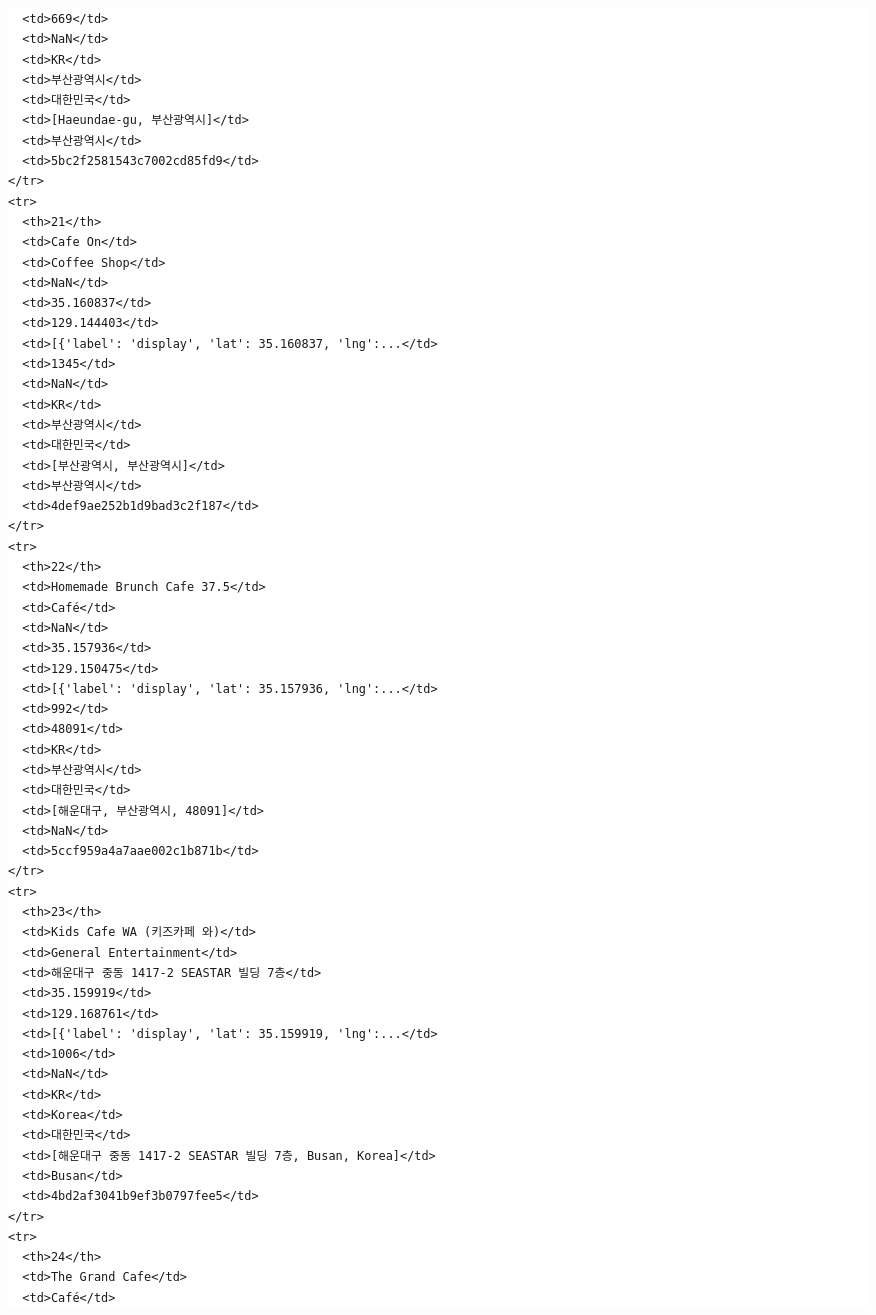       <td>669</td>
      <td>NaN</td>
      <td>KR</td>
      <td>부산광역시</td>
      <td>대한민국</td>
      <td>[Haeundae-gu, 부산광역시]</td>
      <td>부산광역시</td>
      <td>5bc2f2581543c7002cd85fd9</td>
    </tr>
    <tr>
      <th>21</th>
      <td>Cafe On</td>
      <td>Coffee Shop</td>
      <td>NaN</td>
      <td>35.160837</td>
      <td>129.144403</td>
      <td>[{'label': 'display', 'lat': 35.160837, 'lng':...</td>
      <td>1345</td>
      <td>NaN</td>
      <td>KR</td>
      <td>부산광역시</td>
      <td>대한민국</td>
      <td>[부산광역시, 부산광역시]</td>
      <td>부산광역시</td>
      <td>4def9ae252b1d9bad3c2f187</td>
    </tr>
    <tr>
      <th>22</th>
      <td>Homemade Brunch Cafe 37.5</td>
      <td>Café</td>
      <td>NaN</td>
      <td>35.157936</td>
      <td>129.150475</td>
      <td>[{'label': 'display', 'lat': 35.157936, 'lng':...</td>
      <td>992</td>
      <td>48091</td>
      <td>KR</td>
      <td>부산광역시</td>
      <td>대한민국</td>
      <td>[해운대구, 부산광역시, 48091]</td>
      <td>NaN</td>
      <td>5ccf959a4a7aae002c1b871b</td>
    </tr>
    <tr>
      <th>23</th>
      <td>Kids Cafe WA (키즈카페 와)</td>
      <td>General Entertainment</td>
      <td>해운대구 중동 1417-2 SEASTAR 빌딩 7층</td>
      <td>35.159919</td>
      <td>129.168761</td>
      <td>[{'label': 'display', 'lat': 35.159919, 'lng':...</td>
      <td>1006</td>
      <td>NaN</td>
      <td>KR</td>
      <td>Korea</td>
      <td>대한민국</td>
      <td>[해운대구 중동 1417-2 SEASTAR 빌딩 7층, Busan, Korea]</td>
      <td>Busan</td>
      <td>4bd2af3041b9ef3b0797fee5</td>
    </tr>
    <tr>
      <th>24</th>
      <td>The Grand Cafe</td>
      <td>Café</td>
